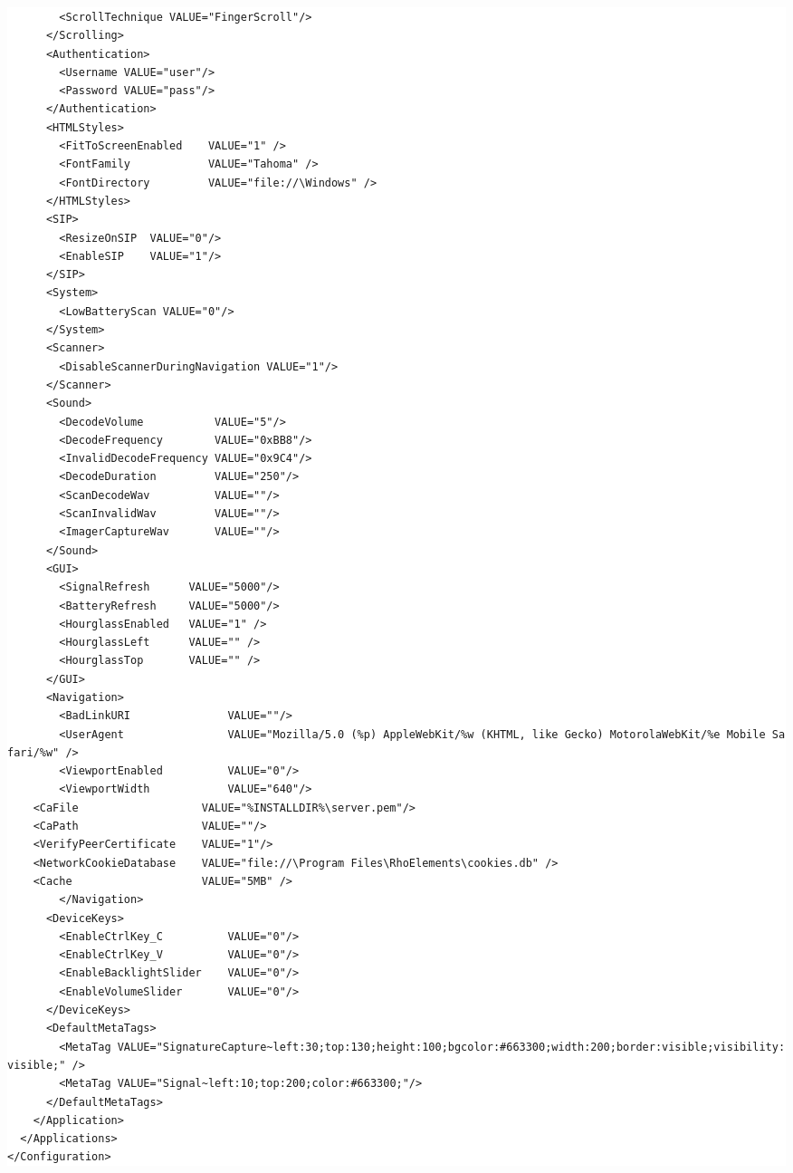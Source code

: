 			<ScrollTechnique VALUE="FingerScroll"/>
		  </Scrolling>
		  <Authentication>
			<Username VALUE="user"/>
			<Password VALUE="pass"/>
		  </Authentication>
		  <HTMLStyles>
			<FitToScreenEnabled    VALUE="1" />
			<FontFamily            VALUE="Tahoma" />
			<FontDirectory         VALUE="file://\Windows" />
		  </HTMLStyles>
		  <SIP>
			<ResizeOnSIP  VALUE="0"/>
			<EnableSIP    VALUE="1"/>
		  </SIP>
		  <System>
			<LowBatteryScan	VALUE="0"/>
		  </System>  
		  <Scanner>
			<DisableScannerDuringNavigation	VALUE="1"/>
		  </Scanner>  
		  <Sound>
			<DecodeVolume           VALUE="5"/>
			<DecodeFrequency        VALUE="0xBB8"/>
			<InvalidDecodeFrequency VALUE="0x9C4"/>
			<DecodeDuration         VALUE="250"/>
			<ScanDecodeWav          VALUE=""/>
			<ScanInvalidWav         VALUE=""/>
			<ImagerCaptureWav       VALUE=""/>
		  </Sound>
		  <GUI>
			<SignalRefresh      VALUE="5000"/>
			<BatteryRefresh     VALUE="5000"/>
			<HourglassEnabled   VALUE="1" />
			<HourglassLeft      VALUE="" />
			<HourglassTop       VALUE="" />
		  </GUI>
		  <Navigation>
			<BadLinkURI               VALUE=""/>
			<UserAgent                VALUE="Mozilla/5.0 (%p) AppleWebKit/%w (KHTML, like Gecko) MotorolaWebKit/%e Mobile Safari/%w" />
			<ViewportEnabled          VALUE="0"/>
			<ViewportWidth            VALUE="640"/>
    	<CaFile                   VALUE="%INSTALLDIR%\server.pem"/>
    	<CaPath                   VALUE=""/>
    	<VerifyPeerCertificate    VALUE="1"/>
    	<NetworkCookieDatabase    VALUE="file://\Program Files\RhoElements\cookies.db" />
    	<Cache                    VALUE="5MB" />
			</Navigation>
		  <DeviceKeys>
			<EnableCtrlKey_C          VALUE="0"/>
			<EnableCtrlKey_V          VALUE="0"/>
			<EnableBacklightSlider    VALUE="0"/>
			<EnableVolumeSlider       VALUE="0"/>
		  </DeviceKeys>
		  <DefaultMetaTags>
			<MetaTag VALUE="SignatureCapture~left:30;top:130;height:100;bgcolor:#663300;width:200;border:visible;visibility:visible;" />
			<MetaTag VALUE="Signal~left:10;top:200;color:#663300;"/>
		  </DefaultMetaTags>
		</Application>
	  </Applications>
	</Configuration>

